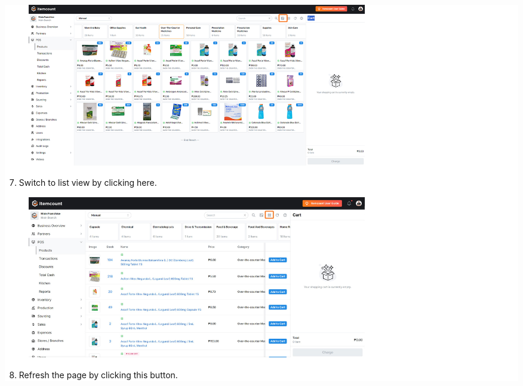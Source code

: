 <figure><img src="../.gitbook/assets/Click on this button to display photos in products_.jpg" alt="" width="563"><figcaption></figcaption></figure>

7. Switch to list view by clicking here.

<figure><img src="../.gitbook/assets/6109201309518381277.jpg" alt="" width="563"><figcaption></figcaption></figure>

8. Refresh the page by clicking this button.
